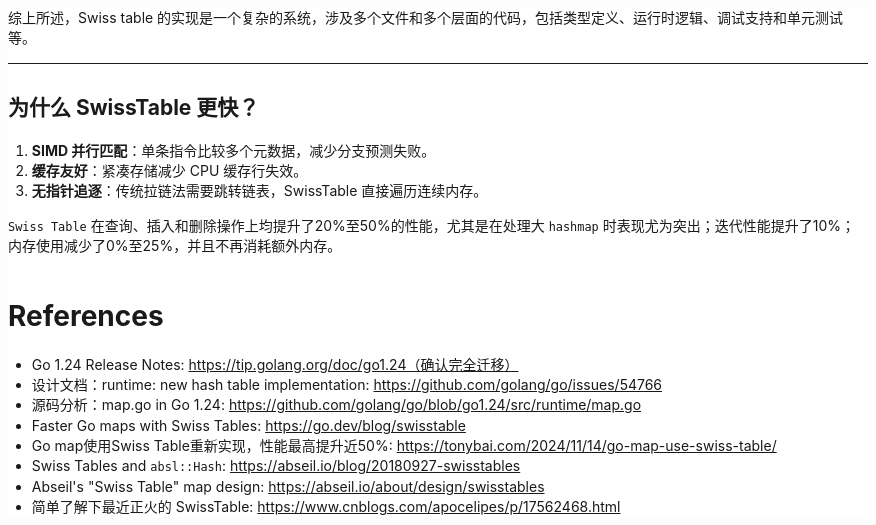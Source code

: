 综上所述，Swiss table 的实现是一个复杂的系统，涉及多个文件和多个层面的代码，包括类型定义、运行时逻辑、调试支持和单元测试等。

------

## 为什么 SwissTable 更快？

1. **SIMD 并行匹配**：单条指令比较多个元数据，减少分支预测失败。
2. **缓存友好**：紧凑存储减少 CPU 缓存行失效。
3. **无指针追逐**：传统拉链法需要跳转链表，SwissTable 直接遍历连续内存。

`Swiss Table` 在查询、插入和删除操作上均提升了20%至50%的性能，尤其是在处理大 `hashmap` 时表现尤为突出；迭代性能提升了10%；内存使用减少了0%至25%，并且不再消耗额外内存。




# References

- Go 1.24 Release Notes: https://tip.golang.org/doc/go1.24（确认完全迁移）
- 设计文档：runtime: new hash table implementation: https://github.com/golang/go/issues/54766
- 源码分析：map.go in Go 1.24: https://github.com/golang/go/blob/go1.24/src/runtime/map.go
- Faster Go maps with Swiss Tables: https://go.dev/blog/swisstable
- Go map使用Swiss Table重新实现，性能最高提升近50%: https://tonybai.com/2024/11/14/go-map-use-swiss-table/
- Swiss Tables and `absl::Hash`: https://abseil.io/blog/20180927-swisstables
- Abseil's "Swiss Table" map design: https://abseil.io/about/design/swisstables
- 简单了解下最近正火的 SwissTable: https://www.cnblogs.com/apocelipes/p/17562468.html
